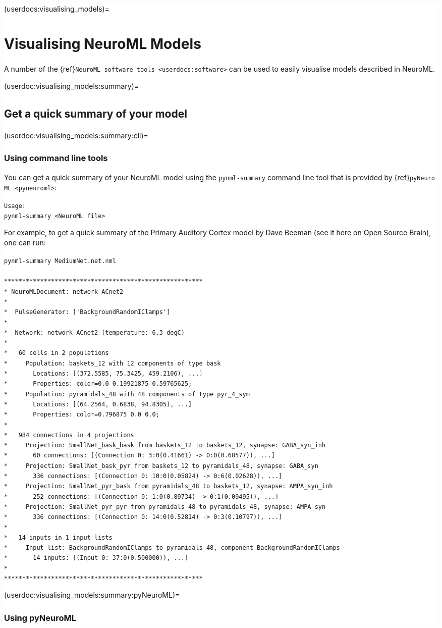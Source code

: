 (userdocs:visualising_models)=
# Visualising NeuroML Models

A number of the {ref}`NeuroML software tools <userdocs:software>` can be used to easily visualise models described in NeuroML.

(userdoc:visualising_models:summary)=
## Get a quick summary of your model

(userdoc:visualising_models:summary:cli)=
### Using command line tools

You can get a quick summary of your NeuroML model using the  `pynml-summary` command line tool that is provided by {ref}`pyNeuroML <pyneuroml>`:

```{code-block} console
Usage:
pynml-summary <NeuroML file>
```

For example, to get a quick summary of the [Primary Auditory Cortex model by Dave Beeman](https://github.com/OpenSourceBrain/ACnet2/blob/master/neuroConstruct/generatedNeuroML2/MediumNet.net.nml) (see it [here on Open Source Brain](https://www.opensourcebrain.org/projects/acnet2)), one can run:
```{code-block} console
pynml-summary MediumNet.net.nml

*******************************************************
* NeuroMLDocument: network_ACnet2
*
*  PulseGenerator: ['BackgroundRandomIClamps']
*
*  Network: network_ACnet2 (temperature: 6.3 degC)
*
*   60 cells in 2 populations
*     Population: baskets_12 with 12 components of type bask
*       Locations: [(372.5585, 75.3425, 459.2106), ...]
*       Properties: color=0.0 0.19921875 0.59765625;
*     Population: pyramidals_48 with 48 components of type pyr_4_sym
*       Locations: [(64.2564, 0.6838, 94.8305), ...]
*       Properties: color=0.796875 0.0 0.0;
*
*   984 connections in 4 projections
*     Projection: SmallNet_bask_bask from baskets_12 to baskets_12, synapse: GABA_syn_inh
*       60 connections: [(Connection 0: 3:0(0.41661) -> 0:0(0.68577)), ...]
*     Projection: SmallNet_bask_pyr from baskets_12 to pyramidals_48, synapse: GABA_syn
*       336 connections: [(Connection 0: 10:0(0.05824) -> 0:6(0.02628)), ...]
*     Projection: SmallNet_pyr_bask from pyramidals_48 to baskets_12, synapse: AMPA_syn_inh
*       252 connections: [(Connection 0: 1:0(0.89734) -> 0:1(0.09495)), ...]
*     Projection: SmallNet_pyr_pyr from pyramidals_48 to pyramidals_48, synapse: AMPA_syn
*       336 connections: [(Connection 0: 14:0(0.52814) -> 0:3(0.10797)), ...]
*
*   14 inputs in 1 input lists
*     Input list: BackgroundRandomIClamps to pyramidals_48, component BackgroundRandomIClamps
*       14 inputs: [(Input 0: 37:0(0.500000)), ...]
*
*******************************************************
```
(userdoc:visualising_models:summary:pyNeuroML)=
### Using pyNeuroML
